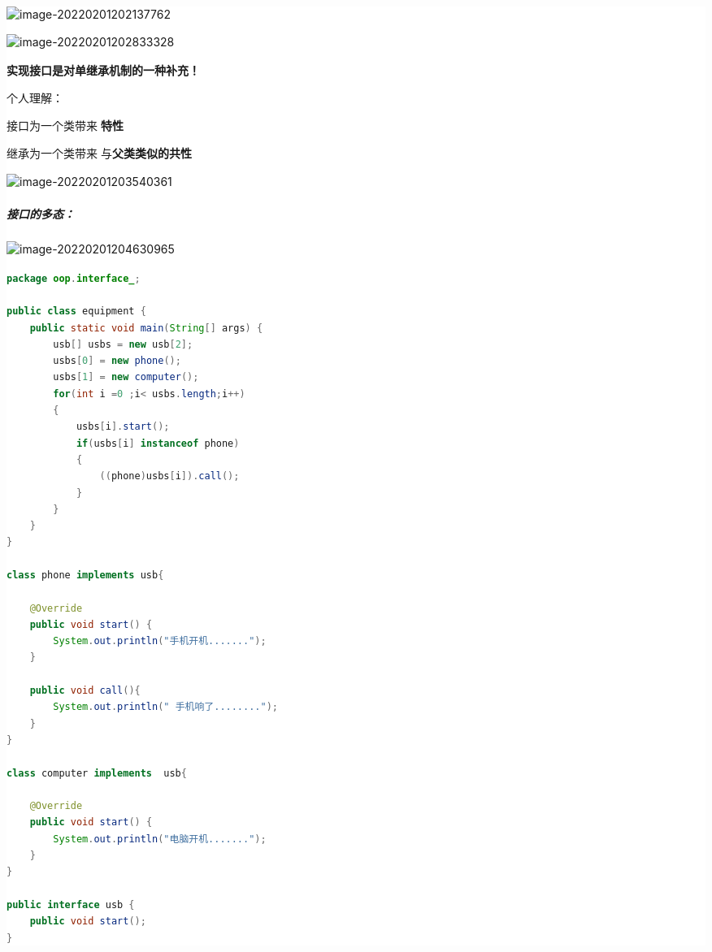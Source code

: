 ![image-20220201202137762](C:\Users\Saitama\AppData\Roaming\Typora\typora-user-images\image-20220201202137762.png)

![image-20220201202833328](C:\Users\Saitama\AppData\Roaming\Typora\typora-user-images\image-20220201202833328.png)



**实现接口是对单继承机制的一种补充！**

个人理解：

接口为一个类带来 **特性**

继承为一个类带来 与**父类类似的共性**



![image-20220201203540361](C:\Users\Saitama\AppData\Roaming\Typora\typora-user-images\image-20220201203540361.png)



##### 接口的多态：

![image-20220201204630965](C:\Users\Saitama\AppData\Roaming\Typora\typora-user-images\image-20220201204630965.png)

```java
package oop.interface_;

public class equipment {
    public static void main(String[] args) {
        usb[] usbs = new usb[2];
        usbs[0] = new phone();
        usbs[1] = new computer();
        for(int i =0 ;i< usbs.length;i++)
        {
            usbs[i].start();
            if(usbs[i] instanceof phone)
            {
                ((phone)usbs[i]).call();
            }
        }
    }
}

class phone implements usb{

    @Override
    public void start() {
        System.out.println("手机开机.......");
    }

    public void call(){
        System.out.println(" 手机响了........");
    }
}

class computer implements  usb{

    @Override
    public void start() {
        System.out.println("电脑开机.......");
    }
}

public interface usb {
    public void start();
}

```